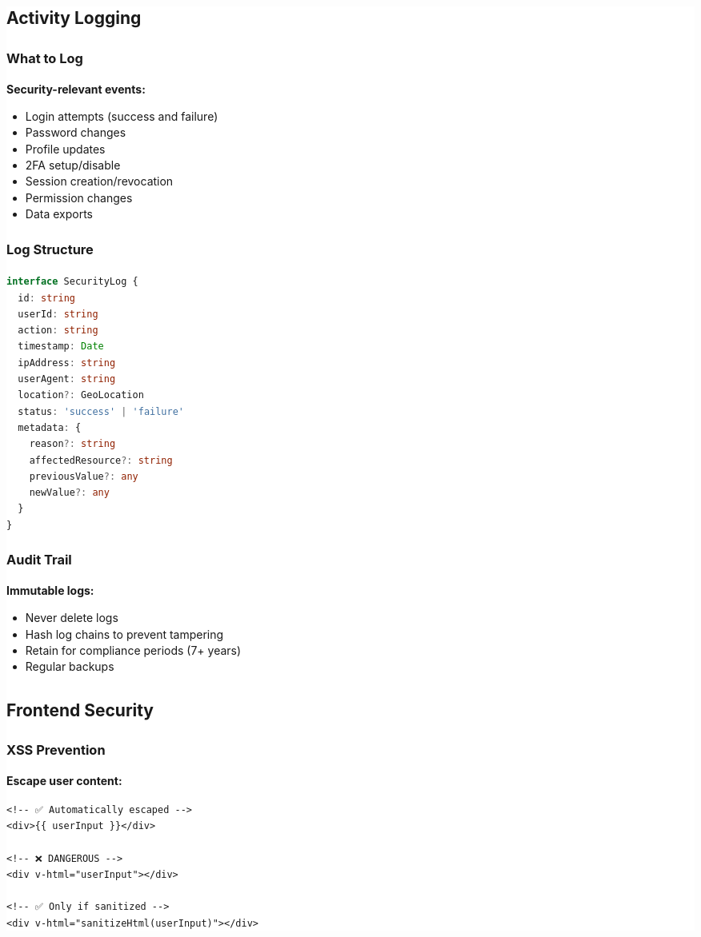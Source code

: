 ## Activity Logging

### What to Log

**Security-relevant events:**
- Login attempts (success and failure)
- Password changes
- Profile updates
- 2FA setup/disable
- Session creation/revocation
- Permission changes
- Data exports

### Log Structure

```typescript
interface SecurityLog {
  id: string
  userId: string
  action: string
  timestamp: Date
  ipAddress: string
  userAgent: string
  location?: GeoLocation
  status: 'success' | 'failure'
  metadata: {
    reason?: string
    affectedResource?: string
    previousValue?: any
    newValue?: any
  }
}
```

### Audit Trail

**Immutable logs:**
- Never delete logs
- Hash log chains to prevent tampering
- Retain for compliance periods (7+ years)
- Regular backups

## Frontend Security

### XSS Prevention

**Escape user content:**
```vue
<!-- ✅ Automatically escaped -->
<div>{{ userInput }}</div>

<!-- ❌ DANGEROUS -->
<div v-html="userInput"></div>

<!-- ✅ Only if sanitized -->
<div v-html="sanitizeHtml(userInput)"></div>
```
